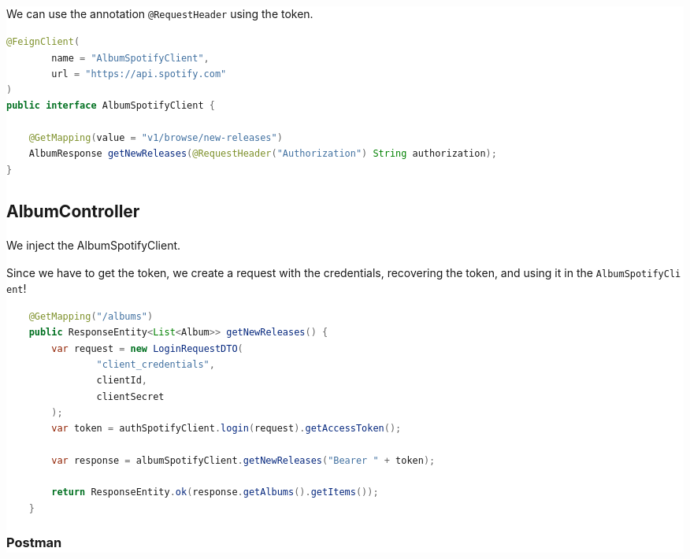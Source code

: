 We can use the annotation ``@RequestHeader`` using the token.

```java
@FeignClient(
        name = "AlbumSpotifyClient",
        url = "https://api.spotify.com"
)
public interface AlbumSpotifyClient {

    @GetMapping(value = "v1/browse/new-releases")
    AlbumResponse getNewReleases(@RequestHeader("Authorization") String authorization);
}
```

## AlbumController

We inject the AlbumSpotifyClient.

Since we have to get the token, we create a request with the credentials, recovering the token, and using it in the
``AlbumSpotifyClient``!

```java
    @GetMapping("/albums")
    public ResponseEntity<List<Album>> getNewReleases() {
        var request = new LoginRequestDTO(
                "client_credentials",
                clientId,
                clientSecret
        );
        var token = authSpotifyClient.login(request).getAccessToken();

        var response = albumSpotifyClient.getNewReleases("Bearer " + token);

        return ResponseEntity.ok(response.getAlbums().getItems());
    }
```

### Postman
